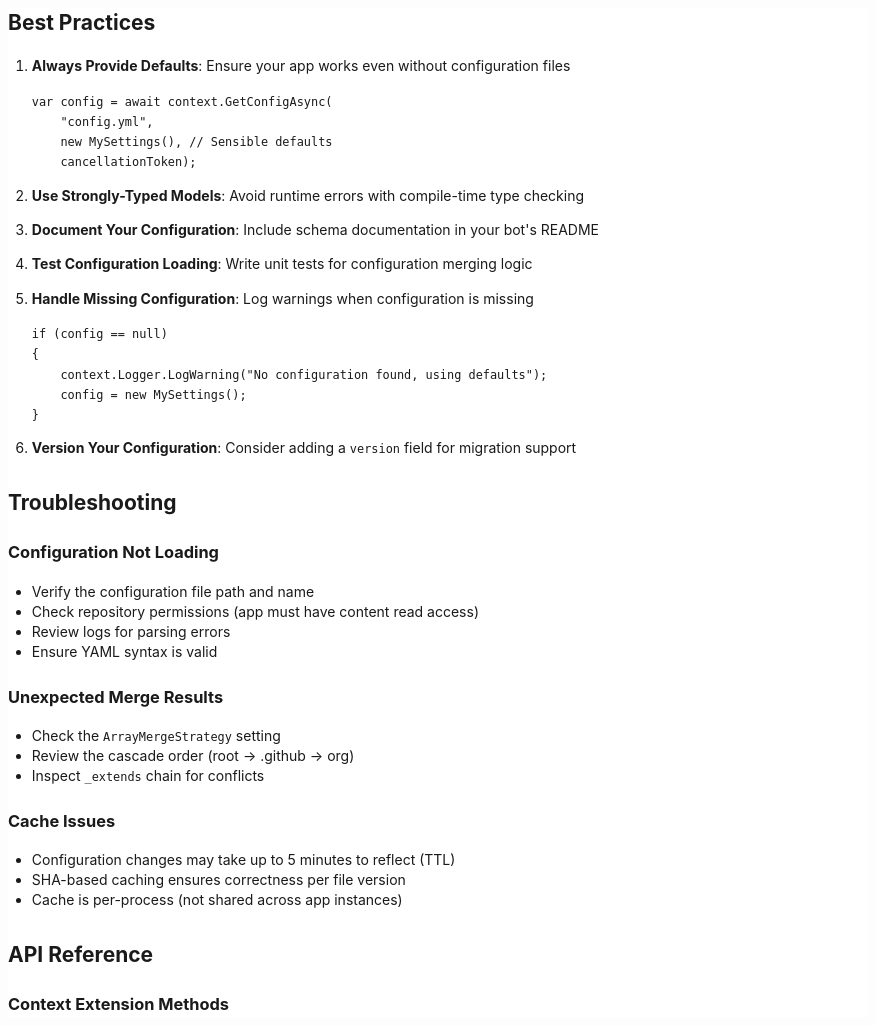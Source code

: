 
## Best Practices

1. **Always Provide Defaults**: Ensure your app works even without configuration files

   ```text
   var config = await context.GetConfigAsync(
       "config.yml",
       new MySettings(), // Sensible defaults
       cancellationToken);
   ```

2. **Use Strongly-Typed Models**: Avoid runtime errors with compile-time type checking

3. **Document Your Configuration**: Include schema documentation in your bot's README

4. **Test Configuration Loading**: Write unit tests for configuration merging logic

5. **Handle Missing Configuration**: Log warnings when configuration is missing

   ```text
   if (config == null)
   {
       context.Logger.LogWarning("No configuration found, using defaults");
       config = new MySettings();
   }
   ```

6. **Version Your Configuration**: Consider adding a `version` field for migration support

## Troubleshooting

### Configuration Not Loading

- Verify the configuration file path and name
- Check repository permissions (app must have content read access)
- Review logs for parsing errors
- Ensure YAML syntax is valid

### Unexpected Merge Results

- Check the `ArrayMergeStrategy` setting
- Review the cascade order (root → .github → org)
- Inspect `_extends` chain for conflicts

### Cache Issues

- Configuration changes may take up to 5 minutes to reflect (TTL)
- SHA-based caching ensures correctness per file version
- Cache is per-process (not shared across app instances)

## API Reference

### Context Extension Methods

